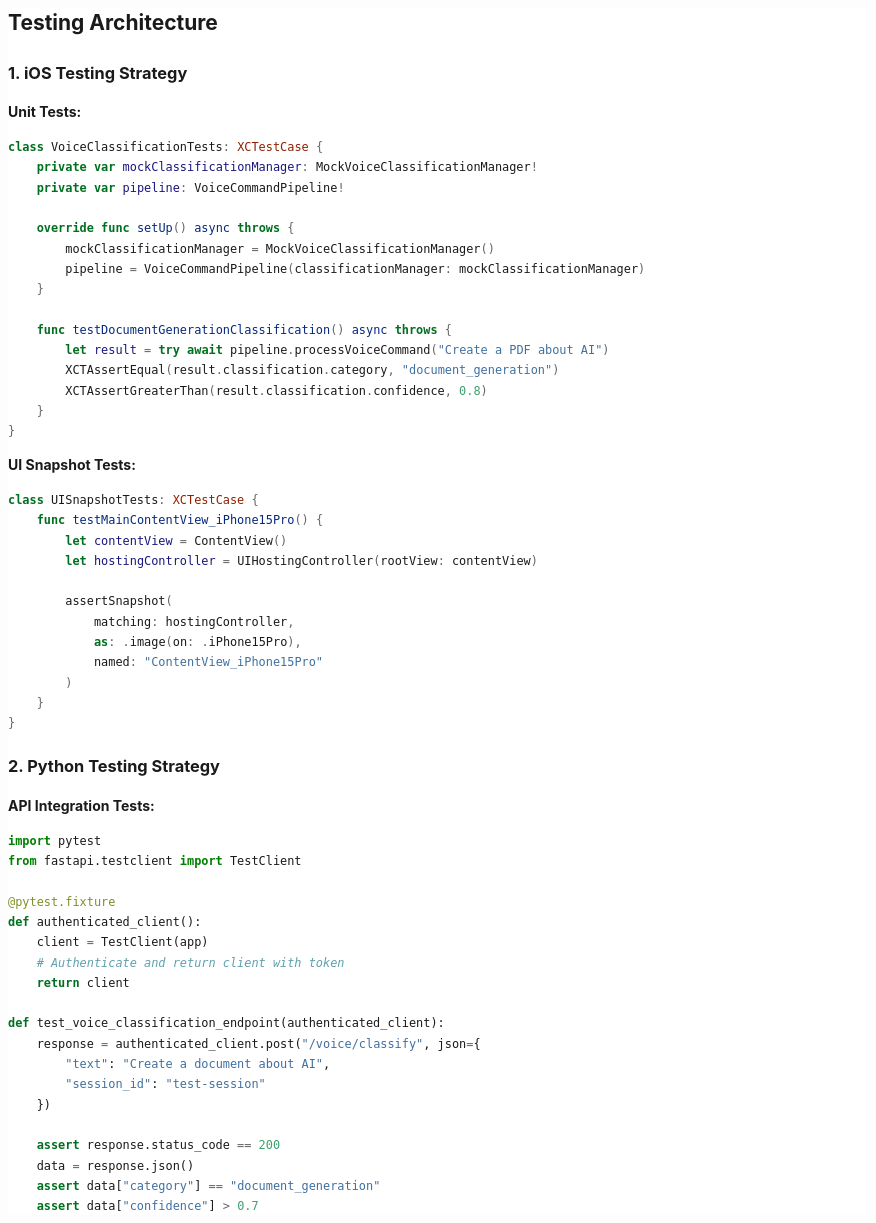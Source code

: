 ## Testing Architecture

### 1. iOS Testing Strategy

**Unit Tests:**
```swift
class VoiceClassificationTests: XCTestCase {
    private var mockClassificationManager: MockVoiceClassificationManager!
    private var pipeline: VoiceCommandPipeline!
    
    override func setUp() async throws {
        mockClassificationManager = MockVoiceClassificationManager()
        pipeline = VoiceCommandPipeline(classificationManager: mockClassificationManager)
    }
    
    func testDocumentGenerationClassification() async throws {
        let result = try await pipeline.processVoiceCommand("Create a PDF about AI")
        XCTAssertEqual(result.classification.category, "document_generation")
        XCTAssertGreaterThan(result.classification.confidence, 0.8)
    }
}
```

**UI Snapshot Tests:**
```swift
class UISnapshotTests: XCTestCase {
    func testMainContentView_iPhone15Pro() {
        let contentView = ContentView()
        let hostingController = UIHostingController(rootView: contentView)
        
        assertSnapshot(
            matching: hostingController,
            as: .image(on: .iPhone15Pro),
            named: "ContentView_iPhone15Pro"
        )
    }
}
```

### 2. Python Testing Strategy

**API Integration Tests:**
```python
import pytest
from fastapi.testclient import TestClient

@pytest.fixture
def authenticated_client():
    client = TestClient(app)
    # Authenticate and return client with token
    return client

def test_voice_classification_endpoint(authenticated_client):
    response = authenticated_client.post("/voice/classify", json={
        "text": "Create a document about AI",
        "session_id": "test-session"
    })
    
    assert response.status_code == 200
    data = response.json()
    assert data["category"] == "document_generation"
    assert data["confidence"] > 0.7
```

